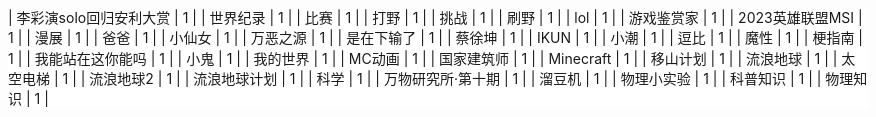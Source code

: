 | 李彩演solo回归安利大赏 | 1 |
| 世界纪录 | 1 |
| 比赛 | 1 |
| 打野 | 1 |
| 挑战 | 1 |
| 刷野 | 1 |
| lol | 1 |
| 游戏鉴赏家 | 1 |
| 2023英雄联盟MSI | 1 |
| 漫展 | 1 |
| 爸爸 | 1 |
| 小仙女 | 1 |
| 万恶之源 | 1 |
| 是在下输了 | 1 |
| 蔡徐坤 | 1 |
| IKUN | 1 |
| 小潮 | 1 |
| 逗比 | 1 |
| 魔性 | 1 |
| 梗指南 | 1 |
| 我能站在这你能吗 | 1 |
| 小鬼 | 1 |
| 我的世界 | 1 |
| MC动画 | 1 |
| 国家建筑师 | 1 |
| Minecraft | 1 |
| 移山计划 | 1 |
| 流浪地球 | 1 |
| 太空电梯 | 1 |
| 流浪地球2 | 1 |
| 流浪地球计划 | 1 |
| 科学 | 1 |
| 万物研究所·第十期 | 1 |
| 溜豆机 | 1 |
| 物理小实验 | 1 |
| 科普知识 | 1 |
| 物理知识 | 1 |